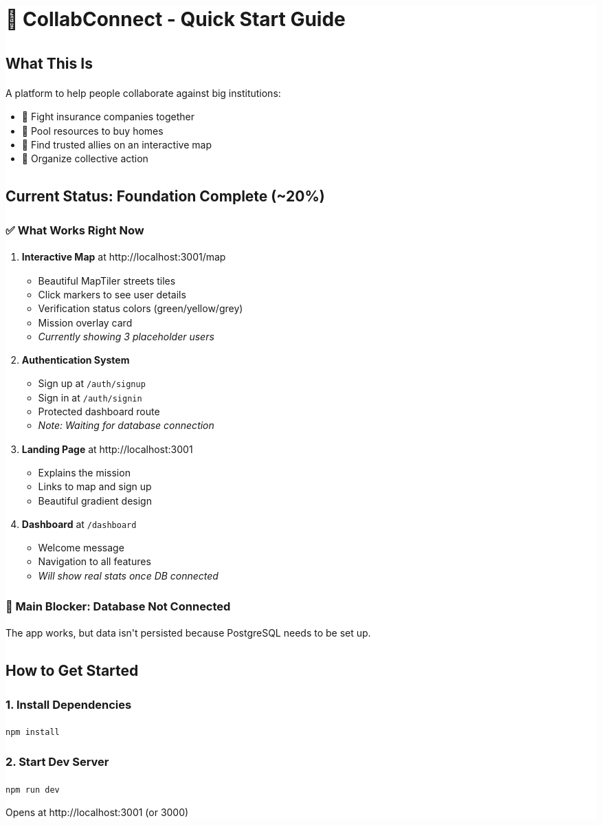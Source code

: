 # 🚀 CollabConnect - Quick Start Guide

## What This Is

A platform to help people collaborate against big institutions:
- 🏥 Fight insurance companies together
- 🏡 Pool resources to buy homes
- 🤝 Find trusted allies on an interactive map
- 💪 Organize collective action

## Current Status: Foundation Complete (~20%)

### ✅ What Works Right Now

1. **Interactive Map** at http://localhost:3001/map
   - Beautiful MapTiler streets tiles
   - Click markers to see user details
   - Verification status colors (green/yellow/grey)
   - Mission overlay card
   - *Currently showing 3 placeholder users*

2. **Authentication System**
   - Sign up at `/auth/signup`
   - Sign in at `/auth/signin`
   - Protected dashboard route
   - *Note: Waiting for database connection*

3. **Landing Page** at http://localhost:3001
   - Explains the mission
   - Links to map and sign up
   - Beautiful gradient design

4. **Dashboard** at `/dashboard`
   - Welcome message
   - Navigation to all features
   - *Will show real stats once DB connected*

### 🔴 Main Blocker: Database Not Connected

The app works, but data isn't persisted because PostgreSQL needs to be set up.

## How to Get Started

### 1. Install Dependencies
```bash
npm install
```

### 2. Start Dev Server
```bash
npm run dev
```
Opens at http://localhost:3001 (or 3000)
